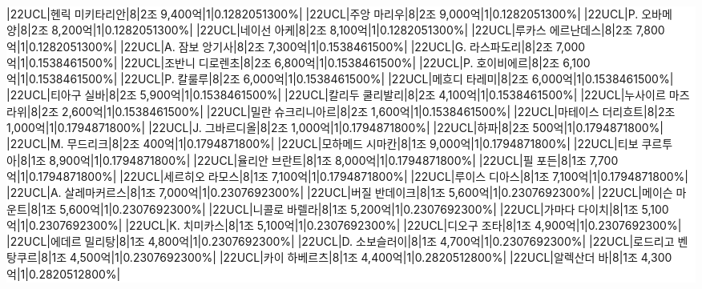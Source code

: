 |22UCL|헨릭 미키타리안|8|2조 9,400억|1|0.1282051300%|
|22UCL|주앙 마리우|8|2조 9,000억|1|0.1282051300%|
|22UCL|P. 오바메양|8|2조 8,200억|1|0.1282051300%|
|22UCL|네이선 아케|8|2조 8,100억|1|0.1282051300%|
|22UCL|루카스 에르난데스|8|2조 7,800억|1|0.1282051300%|
|22UCL|A. 잠보 앙기사|8|2조 7,300억|1|0.1538461500%|
|22UCL|G. 라스파도리|8|2조 7,000억|1|0.1538461500%|
|22UCL|조반니 디로렌초|8|2조 6,800억|1|0.1538461500%|
|22UCL|P. 호이비에르|8|2조 6,100억|1|0.1538461500%|
|22UCL|P. 칼룰루|8|2조 6,000억|1|0.1538461500%|
|22UCL|메흐디 타레미|8|2조 6,000억|1|0.1538461500%|
|22UCL|티아구 실바|8|2조 5,900억|1|0.1538461500%|
|22UCL|칼리두 쿨리발리|8|2조 4,100억|1|0.1538461500%|
|22UCL|누사이르 마즈라위|8|2조 2,600억|1|0.1538461500%|
|22UCL|밀란 슈크리니아르|8|2조 1,600억|1|0.1538461500%|
|22UCL|마테이스 더리흐트|8|2조 1,000억|1|0.1794871800%|
|22UCL|J. 그바르디올|8|2조 1,000억|1|0.1794871800%|
|22UCL|하파|8|2조 500억|1|0.1794871800%|
|22UCL|M. 무드리크|8|2조 400억|1|0.1794871800%|
|22UCL|모하메드 시마칸|8|1조 9,000억|1|0.1794871800%|
|22UCL|티보 쿠르투아|8|1조 8,900억|1|0.1794871800%|
|22UCL|율리안 브란트|8|1조 8,000억|1|0.1794871800%|
|22UCL|필 포든|8|1조 7,700억|1|0.1794871800%|
|22UCL|세르히오 라모스|8|1조 7,100억|1|0.1794871800%|
|22UCL|루이스 디아스|8|1조 7,100억|1|0.1794871800%|
|22UCL|A. 살레마커르스|8|1조 7,000억|1|0.2307692300%|
|22UCL|버질 반데이크|8|1조 5,600억|1|0.2307692300%|
|22UCL|메이슨 마운트|8|1조 5,600억|1|0.2307692300%|
|22UCL|니콜로 바렐라|8|1조 5,200억|1|0.2307692300%|
|22UCL|가마다 다이치|8|1조 5,100억|1|0.2307692300%|
|22UCL|K. 치미카스|8|1조 5,100억|1|0.2307692300%|
|22UCL|디오구 조타|8|1조 4,900억|1|0.2307692300%|
|22UCL|에데르 밀리탕|8|1조 4,800억|1|0.2307692300%|
|22UCL|D. 소보슬러이|8|1조 4,700억|1|0.2307692300%|
|22UCL|로드리고 벤탕쿠르|8|1조 4,500억|1|0.2307692300%|
|22UCL|카이 하베르츠|8|1조 4,400억|1|0.2820512800%|
|22UCL|알렉산더 바|8|1조 4,300억|1|0.2820512800%|